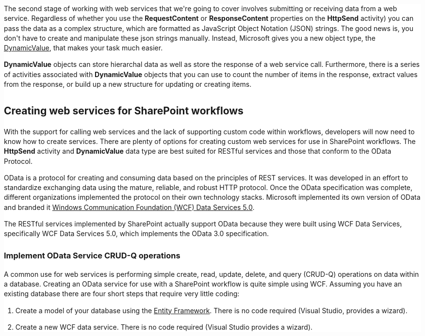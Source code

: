     
    
The second stage of working with web services that we're going to cover involves submitting or receiving data from a web service. Regardless of whether you use the **RequestContent** or **ResponseContent** properties on the **HttpSend** activity) you can pass the data as a complex structure, which are formatted as JavaScript Object Notation (JSON) strings. The good news is, you don't have to create and manipulate these json strings manually. Instead, Microsoft gives you a new object type, the [DynamicValue](http://msdn.microsoft.com/library/windowsazure/jj193446%28v=azure.10%29.aspx), that makes your task much easier. 
  
    
    
 **DynamicValue** objects can store hierarchal data as well as store the response of a web service call. Furthermore, there is a series of activities associated with **DynamicValue** objects that you can use to count the number of items in the response, extract values from the response, or build up a new structure for updating or creating items.
  
    
    

## Creating web services for SharePoint workflows
<a name="sec3"> </a>

With the support for calling web services and the lack of supporting custom code within workflows, developers will now need to know how to create services. There are plenty of options for creating custom web services for use in SharePoint workflows. The **HttpSend** activity and **DynamicValue** data type are best suited for RESTful services and those that conform to the OData Protocol.
  
    
    
OData is a protocol for creating and consuming data based on the principles of REST services. It was developed in an effort to standardize exchanging data using the mature, reliable, and robust HTTP protocol. Once the OData specification was complete, different organizations implemented the protocol on their own technology stacks. Microsoft implemented its own version of OData and branded it  [Windows Communication Foundation (WCF) Data Services 5.0](http://msdn.microsoft.com/library/hh487257%28v=vs.103%29.aspx).
  
    
    
The RESTful services implemented by SharePoint actually support OData because they were built using WCF Data Services, specifically WCF Data Services 5.0, which implements the OData 3.0 specification.
  
    
    

### Implement OData Service CRUD-Q operations

A common use for web services is performing simple create, read, update, delete, and query (CRUD-Q) operations on data within a database. Creating an OData service for use with a SharePoint workflow is quite simple using WCF. Assuming you have an existing database there are four short steps that require very little coding:
  
    
    

1. Create a model of your database using the  [Entity Framework](http://msdn.microsoft.com/library/bb399567%28v=vs.110%29.aspx). There is no code required (Visual Studio, provides a wizard).
    
  
2. Create a new WCF data service. There is no code required (Visual Studio provides a wizard).
    